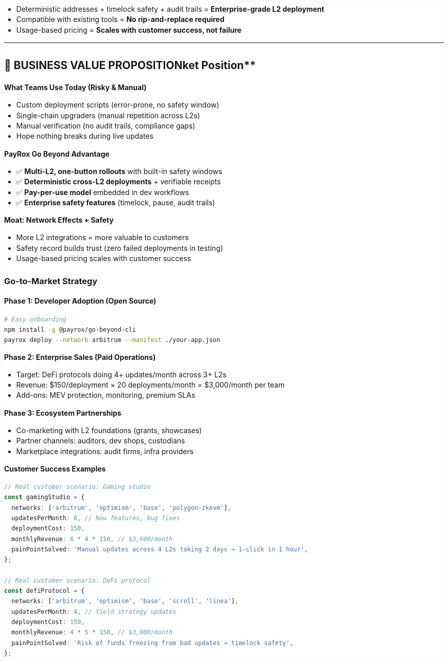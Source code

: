 - Deterministic addresses + timelock safety + audit trails = **Enterprise-grade L2 deployment**
- Compatible with existing tools = **No rip-and-replace required**
- Usage-based pricing = **Scales with customer success, not failure**

---

## 💼 **BUSINESS VALUE PROPOSITION**ket Position\*\*

**What Teams Use Today (Risky & Manual)**

- Custom deployment scripts (error-prone, no safety window)
- Single-chain upgraders (manual repetition across L2s)
- Manual verification (no audit trails, compliance gaps)
- Hope nothing breaks during live updates

**PayRox Go Beyond Advantage**

- ✅ **Multi-L2, one-button rollouts** with built-in safety windows
- ✅ **Deterministic cross-L2 deployments** + verifiable receipts
- ✅ **Pay-per-use model** embedded in dev workflows
- ✅ **Enterprise safety features** (timelock, pause, audit trails)

**Moat: Network Effects + Safety**

- More L2 integrations = more valuable to customers
- Safety record builds trust (zero failed deployments in testing)
- Usage-based pricing scales with customer success

### **Go-to-Market Strategy**

**Phase 1: Developer Adoption (Open Source)**

```bash
# Easy onboarding
npm install -g @payrox/go-beyond-cli
payrox deploy --network arbitrum --manifest ./your-app.json
```

**Phase 2: Enterprise Sales (Paid Operations)**

- Target: DeFi protocols doing 4+ updates/month across 3+ L2s
- Revenue: $150/deployment × 20 deployments/month = $3,000/month per team
- Add-ons: MEV protection, monitoring, premium SLAs

**Phase 3: Ecosystem Partnerships**

- Co-marketing with L2 foundations (grants, showcases)
- Partner channels: auditors, dev shops, custodians
- Marketplace integrations: audit firms, infra providers

**Customer Success Examples**

```typescript
// Real customer scenario: Gaming studio
const gamingStudio = {
  networks: ['arbitrum', 'optimism', 'base', 'polygon-zkevm'],
  updatesPerMonth: 6, // New features, bug fixes
  deploymentCost: 150,
  monthlyRevenue: 6 * 4 * 150, // $3,600/month
  painPointSolved: 'Manual updates across 4 L2s taking 2 days → 1-click in 1 hour',
};

// Real customer scenario: DeFi protocol
const defiProtocol = {
  networks: ['arbitrum', 'optimism', 'base', 'scroll', 'linea'],
  updatesPerMonth: 4, // Yield strategy updates
  deploymentCost: 150,
  monthlyRevenue: 4 * 5 * 150, // $3,000/month
  painPointSolved: 'Risk of funds freezing from bad updates → timelock safety',
};
```